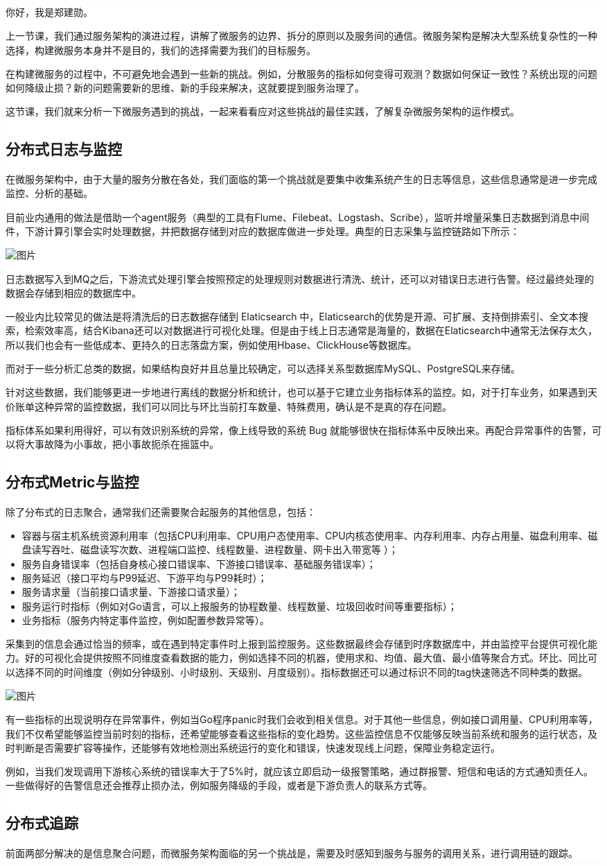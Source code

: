 你好，我是郑建勋。

上一节课，我们通过服务架构的演进过程，讲解了微服务的边界、拆分的原则以及服务间的通信。微服务架构是解决大型系统复杂性的一种选择，构建微服务本身并不是目的，我们的选择需要为我们的目标服务。

在构建微服务的过程中，不可避免地会遇到一些新的挑战。例如，分散服务的指标如何变得可观测？数据如何保证一致性？系统出现的问题如何降级止损？新的问题需要新的思维、新的手段来解决，这就要提到服务治理了。

这节课，我们就来分析一下微服务遇到的挑战，一起来看看应对这些挑战的最佳实践，了解复杂微服务架构的运作模式。

## 分布式日志与监控

在微服务架构中，由于大量的服务分散在各处，我们面临的第一个挑战就是要集中收集系统产生的日志等信息，这些信息通常是进一步完成监控、分析的基础。

目前业内通用的做法是借助一个agent服务（典型的工具有Flume、Filebeat、Logstash、Scribe），监听并增量采集日志数据到消息中间件，下游计算引擎会实时处理数据，并把数据存储到对应的数据库做进一步处理。典型的日志采集与监控链路如下所示：

![图片](https://static001.geekbang.org/resource/image/a1/25/a118a9944b6fa3dcde3f2b75aed18b25.jpg?wh=1920x1210)

日志数据写入到MQ之后，下游流式处理引擎会按照预定的处理规则对数据进行清洗、统计，还可以对错误日志进行告警。经过最终处理的数据会存储到相应的数据库中。

一般业内比较常见的做法是将清洗后的日志数据存储到 Elaticsearch 中，Elaticsearch的优势是开源、可扩展、支持倒排索引、全文本搜索，检索效率高，结合Kibana还可以对数据进行可视化处理。但是由于线上日志通常是海量的，数据在Elaticsearch中通常无法保存太久，所以我们也会有一些低成本、更持久的日志落盘方案，例如使用Hbase、ClickHouse等数据库。

而对于一些分析汇总类的数据，如果结构良好并且总量比较确定，可以选择关系型数据库MySQL、PostgreSQL来存储。

针对这些数据，我们能够更进一步地进行离线的数据分析和统计，也可以基于它建立业务指标体系的监控。如，对于打车业务，如果遇到天价账单这种异常的监控数据，我们可以同比与环比当前打车数量、特殊费用，确认是不是真的存在问题。

指标体系如果利用得好，可以有效识别系统的异常，像上线导致的系统 Bug 就能够很快在指标体系中反映出来。再配合异常事件的告警，可以将大事故降为小事故，把小事故扼杀在摇篮中。

## 分布式Metric与监控

除了分布式的日志聚合，通常我们还需要聚合起服务的其他信息，包括：

- 容器与宿主机系统资源利用率（包括CPU利用率、CPU用户态使用率、CPU内核态使用率、内存利用率、内存占用量、磁盘利用率、磁盘读写吞吐、磁盘读写次数、进程端口监控、线程数量、进程数量、网卡出入带宽等 ）；
- 服务自身错误率（包括自身核心接口错误率、下游接口错误率、基础服务错误率）；
- 服务延迟（接口平均与P99延迟、下游平均与P99耗时）；
- 服务请求量（当前接口请求量、下游接口请求量）；
- 服务运行时指标（例如对Go语言，可以上报服务的协程数量、线程数量、垃圾回收时间等重要指标）；
- 业务指标（服务内特定事件监控，例如配置参数异常等）。

采集到的信息会通过恰当的频率，或在遇到特定事件时上报到监控服务。这些数据最终会存储到时序数据库中，并由监控平台提供可视化能力。好的可视化会提供按照不同维度查看数据的能力，例如选择不同的机器，使用求和、均值、最大值、最小值等聚合方式。环比、同比可以选择不同的时间维度（例如分钟级别、小时级别、天级别、月度级别）。指标数据还可以通过标识不同的tag快速筛选不同种类的数据。

![图片](https://static001.geekbang.org/resource/image/87/c2/87462cee66e23bd2yy1cccddcc7180c2.png?wh=1920x589)

有一些指标的出现说明存在异常事件，例如当Go程序panic时我们会收到相关信息。对于其他一些信息，例如接口调用量、CPU利用率等，我们不仅希望能够监控当前时刻的指标，还希望能够查看这些指标的变化趋势。这些监控信息不仅能够反映当前系统和服务的运行状态，及时判断是否需要扩容等操作，还能够有效地检测出系统运行的变化和错误，快速发现线上问题，保障业务稳定运行。

例如，当我们发现调用下游核心系统的错误率大于了5%时，就应该立即启动一级报警策略，通过群报警、短信和电话的方式通知责任人。一些做得好的告警信息还会推荐止损办法，例如服务降级的手段，或者是下游负责人的联系方式等。

## 分布式追踪

前面两部分解决的是信息聚合问题，而微服务架构面临的另一个挑战是，需要及时感知到服务与服务的调用关系，进行调用链的跟踪。
